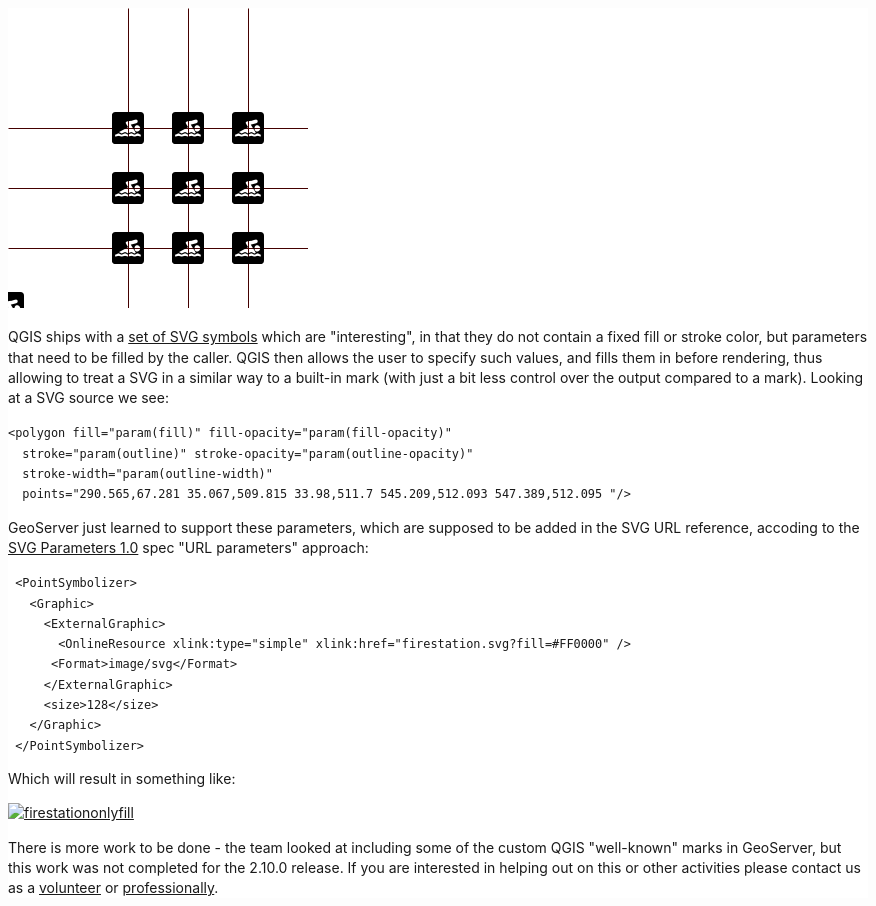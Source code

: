 [![externalmark](/img/uploads/externalMark.png)](/img/uploads/externalMark.png)



QGIS ships with a [set of SVG symbols](https://github.com/qgis/QGIS/tree/master/images/svg) which are "interesting", in that they do not contain a fixed fill or stroke color, but parameters that need to be filled by the caller. QGIS then allows the user to specify such values, and fills them in before rendering, thus allowing to treat a SVG in a similar way to a built-in mark (with just a bit less control over the output compared to a mark). Looking at a SVG source we see:





    
    <polygon fill="param(fill)" fill-opacity="param(fill-opacity)"
      stroke="param(outline)" stroke-opacity="param(outline-opacity)"
      stroke-width="param(outline-width)"
      points="290.565,67.281 35.067,509.815 33.98,511.7 545.209,512.093 547.389,512.095 "/>


GeoServer just learned to support these parameters, which are supposed to be added in the SVG URL reference, accoding to the [SVG Parameters 1.0](https://www.w3.org/TR/SVGParamPrimer) spec "URL parameters" approach:

    
     <PointSymbolizer>
       <Graphic>
         <ExternalGraphic>
           <OnlineResource xlink:type="simple" xlink:href="firestation.svg?fill=#FF0000" />
          <Format>image/svg</Format>
         </ExternalGraphic>
         <size>128</size>
       </Graphic>
     </PointSymbolizer>


Which will result in something like:

[![firestationonlyfill](/img/uploads/firestationOnlyFill-150x150.png)](/img/uploads/firestationOnlyFill.png)

There is more work to be done - the team looked at including some of the custom QGIS "well-known" marks in GeoServer, but this work was not completed for the 2.10.0 release. If you are interested in helping out on this or other activities please contact us as a [volunteer](http://geoserver.org/comm/) or [professionally](http://geoserver.org/support/).

